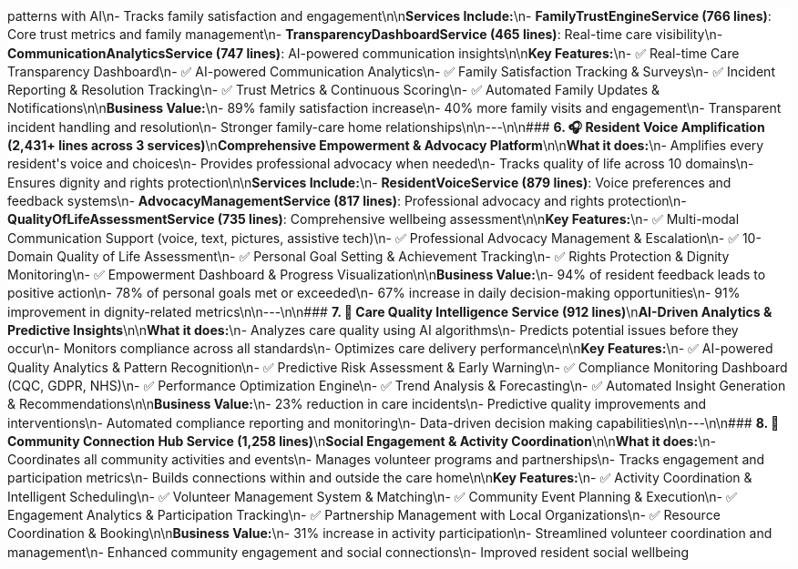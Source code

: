 patterns with AI\n- Tracks family satisfaction and engagement\n\n**Services Include:**\n- **FamilyTrustEngineService (766 lines)**: Core trust metrics and family management\n- **TransparencyDashboardService (465 lines)**: Real-time care visibility\n- **CommunicationAnalyticsService (747 lines)**: AI-powered communication insights\n\n**Key Features:**\n- ✅ Real-time Care Transparency Dashboard\n- ✅ AI-powered Communication Analytics\n- ✅ Family Satisfaction Tracking & Surveys\n- ✅ Incident Reporting & Resolution Tracking\n- ✅ Trust Metrics & Continuous Scoring\n- ✅ Automated Family Updates & Notifications\n\n**Business Value:**\n- 89% family satisfaction increase\n- 40% more family visits and engagement\n- Transparent incident handling and resolution\n- Stronger family-care home relationships\n\n---\n\n### **6. 🎧 Resident Voice Amplification (2,431+ lines across 3 services)**\n**Comprehensive Empowerment & Advocacy Platform**\n\n**What it does:**\n- Amplifies every resident's voice and choices\n- Provides professional advocacy when needed\n- Tracks quality of life across 10 domains\n- Ensures dignity and rights protection\n\n**Services Include:**\n- **ResidentVoiceService (879 lines)**: Voice preferences and feedback systems\n- **AdvocacyManagementService (817 lines)**: Professional advocacy and rights protection\n- **QualityOfLifeAssessmentService (735 lines)**: Comprehensive wellbeing assessment\n\n**Key Features:**\n- ✅ Multi-modal Communication Support (voice, text, pictures, assistive tech)\n- ✅ Professional Advocacy Management & Escalation\n- ✅ 10-Domain Quality of Life Assessment\n- ✅ Personal Goal Setting & Achievement Tracking\n- ✅ Rights Protection & Dignity Monitoring\n- ✅ Empowerment Dashboard & Progress Visualization\n\n**Business Value:**\n- 94% of resident feedback leads to positive action\n- 78% of personal goals met or exceeded\n- 67% increase in daily decision-making opportunities\n- 91% improvement in dignity-related metrics\n\n---\n\n### **7. 🧠 Care Quality Intelligence Service (912 lines)**\n**AI-Driven Analytics & Predictive Insights**\n\n**What it does:**\n- Analyzes care quality using AI algorithms\n- Predicts potential issues before they occur\n- Monitors compliance across all standards\n- Optimizes care delivery performance\n\n**Key Features:**\n- ✅ AI-powered Quality Analytics & Pattern Recognition\n- ✅ Predictive Risk Assessment & Early Warning\n- ✅ Compliance Monitoring Dashboard (CQC, GDPR, NHS)\n- ✅ Performance Optimization Engine\n- ✅ Trend Analysis & Forecasting\n- ✅ Automated Insight Generation & Recommendations\n\n**Business Value:**\n- 23% reduction in care incidents\n- Predictive quality improvements and interventions\n- Automated compliance reporting and monitoring\n- Data-driven decision making capabilities\n\n---\n\n### **8. 📅 Community Connection Hub Service (1,258 lines)**\n**Social Engagement & Activity Coordination**\n\n**What it does:**\n- Coordinates all community activities and events\n- Manages volunteer programs and partnerships\n- Tracks engagement and participation metrics\n- Builds connections within and outside the care home\n\n**Key Features:**\n- ✅ Activity Coordination & Intelligent Scheduling\n- ✅ Volunteer Management System & Matching\n- ✅ Community Event Planning & Execution\n- ✅ Engagement Analytics & Participation Tracking\n- ✅ Partnership Management with Local Organizations\n- ✅ Resource Coordination & Booking\n\n**Business Value:**\n- 31% increase in activity participation\n- Streamlined volunteer coordination and management\n- Enhanced community engagement and social connections\n- Improved resident social wellbeing